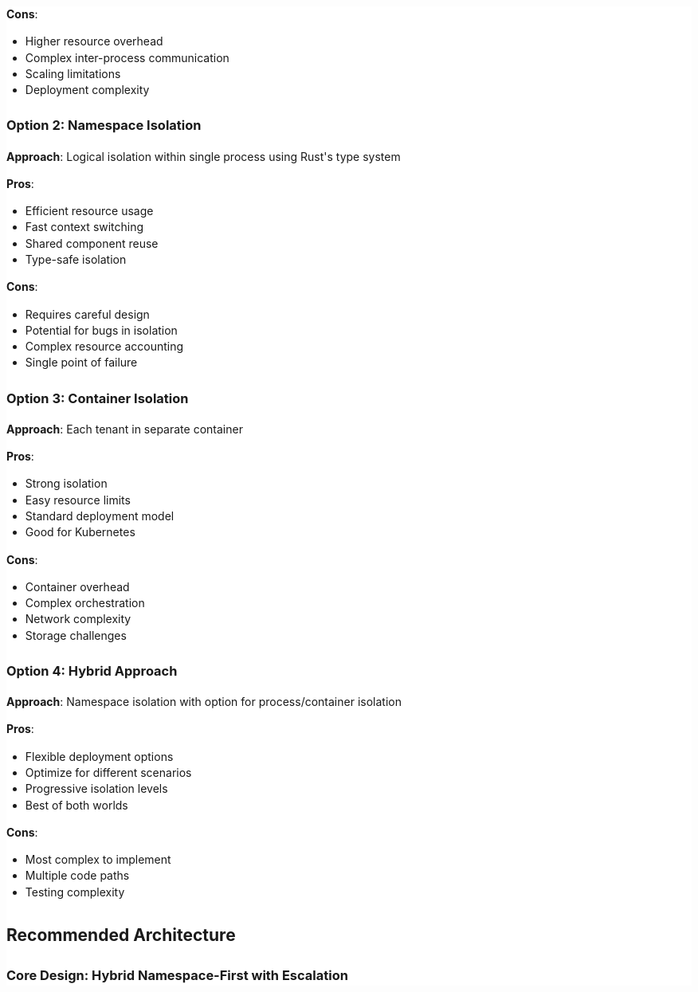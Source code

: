 **Cons**:
- Higher resource overhead
- Complex inter-process communication
- Scaling limitations
- Deployment complexity

### Option 2: Namespace Isolation
**Approach**: Logical isolation within single process using Rust's type system

**Pros**:
- Efficient resource usage
- Fast context switching
- Shared component reuse
- Type-safe isolation

**Cons**:
- Requires careful design
- Potential for bugs in isolation
- Complex resource accounting
- Single point of failure

### Option 3: Container Isolation
**Approach**: Each tenant in separate container

**Pros**:
- Strong isolation
- Easy resource limits
- Standard deployment model
- Good for Kubernetes

**Cons**:
- Container overhead
- Complex orchestration
- Network complexity
- Storage challenges

### Option 4: Hybrid Approach
**Approach**: Namespace isolation with option for process/container isolation

**Pros**:
- Flexible deployment options
- Optimize for different scenarios
- Progressive isolation levels
- Best of both worlds

**Cons**:
- Most complex to implement
- Multiple code paths
- Testing complexity

## Recommended Architecture

### Core Design: Hybrid Namespace-First with Escalation
